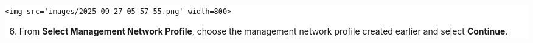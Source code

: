     <img src='images/2025-09-27-05-57-55.png' width=800>

6. From **Select Management Network Profile**, choose the management network profile created earlier and select **Continue**.
